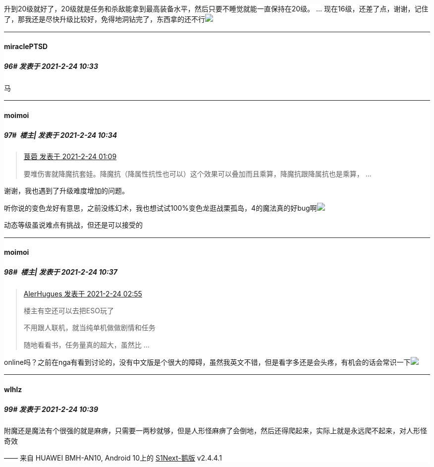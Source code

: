 升到20级就好了，20级就是任务和杀敌能拿到最高装备水平，然后只要不睡觉就能一直保持在20级。 ...</blockquote>
现在16级，还差了点，谢谢，记住了，那我还是尽快升级比较好，免得地洞钻完了，东西拿的还不行<img src="https://static.saraba1st.com/image/smiley/face2017/213.gif" referrerpolicy="no-referrer">


*****

####  miraclePTSD  
##### 96#       发表于 2021-2-24 10:33


马


*****

####  moimoi  
##### 97#         楼主| 发表于 2021-2-24 10:34


<blockquote><a href="httphttps://bbs.saraba1st.com/2b/forum.php?mod=redirect&amp;goto=findpost&amp;pid=50422248&amp;ptid=1989399" target="_blank">茛菪 发表于 2021-2-24 01:09</a>

要堆伤害就降魔抗套娃。降魔抗（降属性抗性也可以）这个效果可以叠加而且乘算，降魔抗跟降属抗也是乘算， ...</blockquote>
谢谢，我也遇到了升级难度增加的问题。

听你说的变色龙好有意思，之前没练幻术，我也想试试100%变色龙逛战栗孤岛，4的魔法真的好bug啊<img src="https://static.saraba1st.com/image/smiley/face2017/045.png" referrerpolicy="no-referrer">

动态等级虽说难点有挑战，但还是可以接受的


*****

####  moimoi  
##### 98#         楼主| 发表于 2021-2-24 10:37


<blockquote><a href="httphttps://bbs.saraba1st.com/2b/forum.php?mod=redirect&amp;goto=findpost&amp;pid=50422634&amp;ptid=1989399" target="_blank">AlerHugues 发表于 2021-2-24 02:55</a>

楼主有空还可以去把ESO玩了

不用跟人联机，就当纯单机做做剧情和任务

随地看看书，任务量真的超大，虽然比 ...</blockquote>
online吗？之前在nga有看到讨论的，没有中文版是个很大的障碍，虽然我英文不错，但是看字多还是会头疼，有机会的话会常识一下<img src="https://static.saraba1st.com/image/smiley/face2017/137.gif" referrerpolicy="no-referrer">


*****

####  wlhlz  
##### 99#       发表于 2021-2-24 10:39


附魔还是魔法有个很强的就是麻痹，只需要一两秒就够，但是人形怪麻痹了会倒地，然后还得爬起来，实际上就是永远爬不起来，对人形怪奇效

—— 来自 HUAWEI BMH-AN10, Android 10上的 [S1Next-鹅版](https://github.com/ykrank/S1-Next/releases) v2.4.4.1
